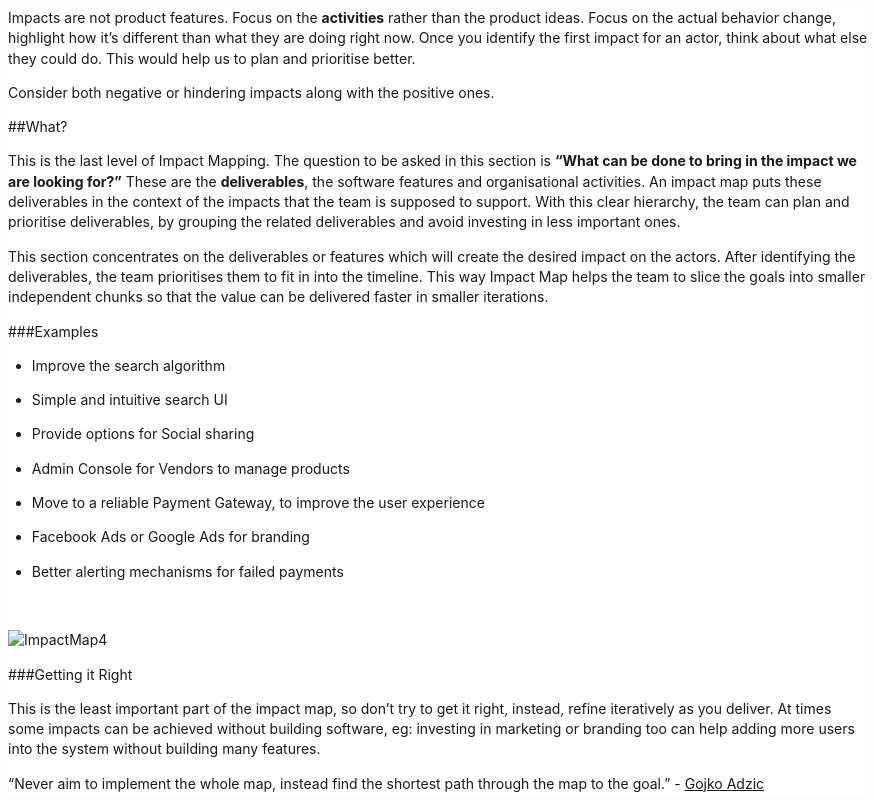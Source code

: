 Impacts are not product features. Focus on the **activities** rather than the product ideas. Focus on the actual behavior change, highlight how it’s different than what they are doing right now. Once you identify the first impact for an actor, think about what else they could do. This would help us to plan and prioritise better.


Consider both negative or hindering impacts along with the positive ones.


##What?



This is the last level of Impact Mapping. The question to be asked in this section is **“What can be done to bring in the impact we are looking for?”** These are the **deliverables**, the software features and organisational activities. An impact map puts these deliverables in the context of the impacts that the team is supposed to support. With this clear hierarchy, the team can plan and prioritise deliverables, by grouping the related deliverables and avoid investing in less important ones.


This section concentrates on the deliverables or features which will create the desired impact on the actors. After identifying the deliverables, the team prioritises them to fit in into the timeline. This way Impact Map helps the team to slice the goals into smaller independent chunks so that the value can be delivered faster in smaller iterations.


###Examples



*  Improve the search algorithm


*  Simple and intuitive search UI


*  Provide options for Social sharing


*  Admin Console for Vendors to manage products


*  Move to a reliable Payment Gateway, to improve the user experience


*  Facebook Ads or Google Ads for branding


*  Better alerting mechanisms for failed payments

 


![ImpactMap4](https://s3.amazonaws.com/next.multunus.com/wp-content/uploads/2016/02/ImpactMap42-1024x431.png)


###Getting it Right



This is the least important part of the impact map, so don’t try to get it right, instead, refine iteratively as you deliver. At times some impacts can be achieved without building software, eg: investing in marketing or branding too can help adding more users into the system without building many features.


“Never aim to implement the whole map, instead find the shortest path through the map to the goal.” - [Gojko Adzic](http://impactmapping.org/book)
